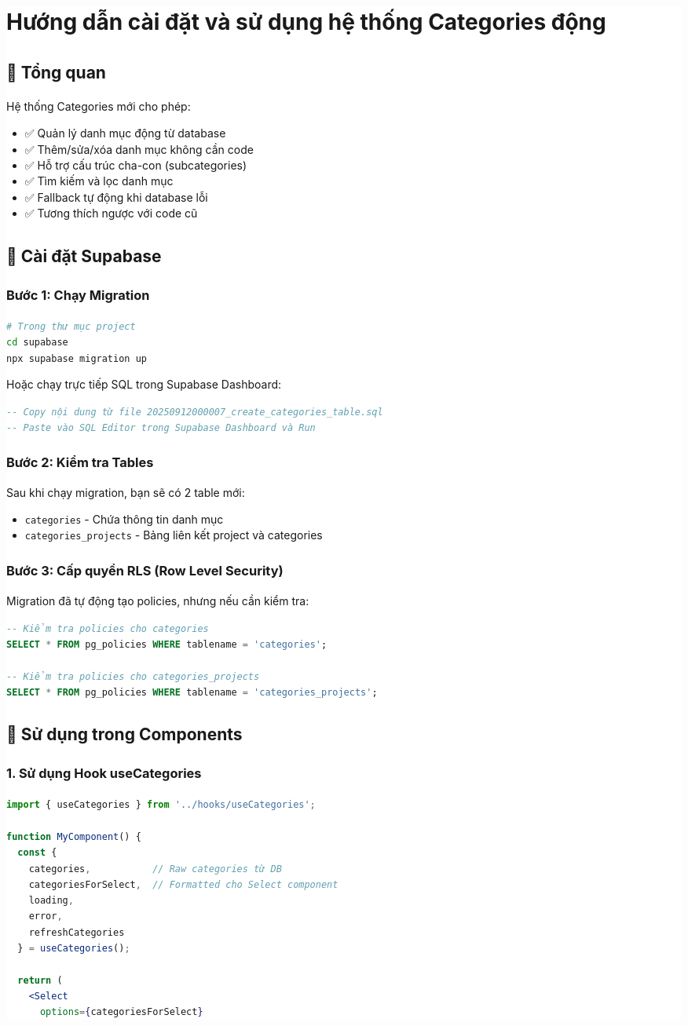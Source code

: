 # Hướng dẫn cài đặt và sử dụng hệ thống Categories động

## 🎯 Tổng quan

Hệ thống Categories mới cho phép:
- ✅ Quản lý danh mục động từ database
- ✅ Thêm/sửa/xóa danh mục không cần code
- ✅ Hỗ trợ cấu trúc cha-con (subcategories)
- ✅ Tìm kiếm và lọc danh mục
- ✅ Fallback tự động khi database lỗi
- ✅ Tương thích ngược với code cũ

## 🔧 Cài đặt Supabase

### Bước 1: Chạy Migration
```bash
# Trong thư mục project
cd supabase
npx supabase migration up
```

Hoặc chạy trực tiếp SQL trong Supabase Dashboard:
```sql
-- Copy nội dung từ file 20250912000007_create_categories_table.sql
-- Paste vào SQL Editor trong Supabase Dashboard và Run
```

### Bước 2: Kiểm tra Tables
Sau khi chạy migration, bạn sẽ có 2 table mới:
- `categories` - Chứa thông tin danh mục
- `categories_projects` - Bảng liên kết project và categories

### Bước 3: Cấp quyền RLS (Row Level Security)
Migration đã tự động tạo policies, nhưng nếu cần kiểm tra:

```sql
-- Kiểm tra policies cho categories
SELECT * FROM pg_policies WHERE tablename = 'categories';

-- Kiểm tra policies cho categories_projects  
SELECT * FROM pg_policies WHERE tablename = 'categories_projects';
```

## 🎨 Sử dụng trong Components

### 1. Sử dụng Hook useCategories

```jsx
import { useCategories } from '../hooks/useCategories';

function MyComponent() {
  const { 
    categories,           // Raw categories từ DB
    categoriesForSelect,  // Formatted cho Select component  
    loading,
    error,
    refreshCategories 
  } = useCategories();

  return (
    <Select 
      options={categoriesForSelect}
```